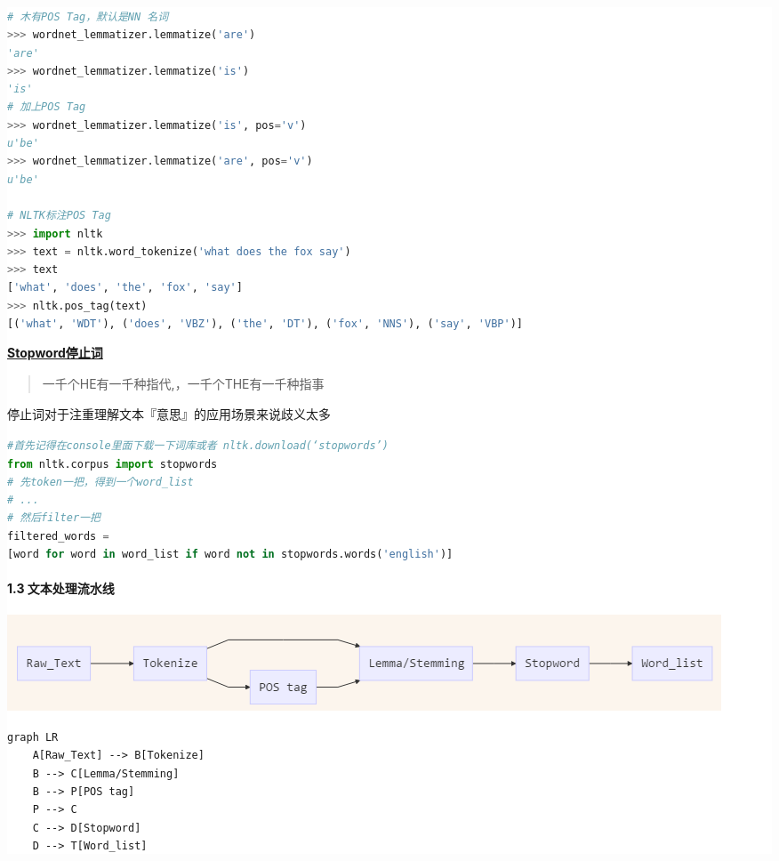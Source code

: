 ```python
# ⽊有POS Tag，默认是NN 名词
>>> wordnet_lemmatizer.lemmatize('are')
'are'
>>> wordnet_lemmatizer.lemmatize('is')
'is'
# 加上POS Tag
>>> wordnet_lemmatizer.lemmatize('is', pos='v')
u'be'
>>> wordnet_lemmatizer.lemmatize('are', pos='v')
u'be'

# NLTK标注POS Tag
>>> import nltk
>>> text = nltk.word_tokenize('what does the fox say')
>>> text
['what', 'does', 'the', 'fox', 'say']
>>> nltk.pos_tag(text)
[('what', 'WDT'), ('does', 'VBZ'), ('the', 'DT'), ('fox', 'NNS'), ('say', 'VBP')]
```

**[Stopword停止词](http://www.ranks.nl/stopwords )**

>⼀千个HE有⼀千种指代,，⼀千个THE有⼀千种指事 

停止词对于注重理解⽂本『意思』的应⽤场景来说歧义太多 

```python
#⾸先记得在console⾥⾯下载⼀下词库或者 nltk.download(‘stopwords’)
from nltk.corpus import stopwords
# 先token⼀把，得到⼀个word_list
# ...
# 然后filter⼀把
filtered_words =
[word for word in word_list if word not in stopwords.words('english')]
```

#### 1.3 文本处理流水线

![nltk01](/img/md_imgs/nltk01.png)

```mermaid
graph LR
	A[Raw_Text] --> B[Tokenize]
	B --> C[Lemma/Stemming]
	B --> P[POS tag]
	P --> C
	C --> D[Stopword]
	D --> T[Word_list]
```
